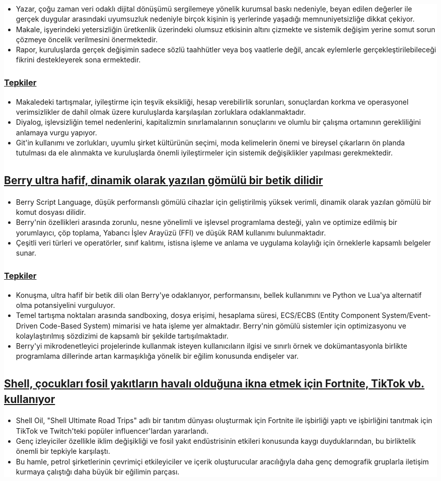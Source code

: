 - Yazar, çoğu zaman veri odaklı dijital dönüşümü sergilemeye yönelik kurumsal baskı nedeniyle, beyan edilen değerler ile gerçek duygular arasındaki uyumsuzluk nedeniyle birçok kişinin iş yerlerinde yaşadığı memnuniyetsizliğe dikkat çekiyor.
- Makale, işyerindeki yetersizliğin üretkenlik üzerindeki olumsuz etkisinin altını çizmekte ve sistemik değişim yerine somut sorun çözmeye öncelik verilmesini önermektedir.
- Rapor, kuruluşlarda gerçek değişimin sadece sözlü taahhütler veya boş vaatlerle değil, ancak eylemlerle gerçekleştirilebileceği fikrini destekleyerek sona ermektedir.

### [Tepkiler](https://news.ycombinator.com/item?id=37806870)

- Makaledeki tartışmalar, iyileştirme için teşvik eksikliği, hesap verebilirlik sorunları, sonuçlardan korkma ve operasyonel verimsizlikler de dahil olmak üzere kuruluşlarda karşılaşılan zorluklara odaklanmaktadır.
- Diyalog, işlevsizliğin temel nedenlerini, kapitalizmin sınırlamalarının sonuçlarını ve olumlu bir çalışma ortamının gerekliliğini anlamaya vurgu yapıyor.
- Git'in kullanımı ve zorlukları, uyumlu şirket kültürünün seçimi, moda kelimelerin önemi ve bireysel çıkarların ön planda tutulması da ele alınmakta ve kuruluşlarda önemli iyileştirmeler için sistemik değişiklikler yapılması gerekmektedir.

## [Berry ultra hafif, dinamik olarak yazılan gömülü bir betik dilidir](https://berry-lang.github.io/)

- Berry Script Language, düşük performanslı gömülü cihazlar için geliştirilmiş yüksek verimli, dinamik olarak yazılan gömülü bir komut dosyası dilidir.
- Berry'nin özellikleri arasında zorunlu, nesne yönelimli ve işlevsel programlama desteği, yalın ve optimize edilmiş bir yorumlayıcı, çöp toplama, Yabancı İşlev Arayüzü (FFI) ve düşük RAM kullanımı bulunmaktadır.
- Çeşitli veri türleri ve operatörler, sınıf kalıtımı, istisna işleme ve anlama ve uygulama kolaylığı için örneklerle kapsamlı belgeler sunar.

### [Tepkiler](https://news.ycombinator.com/item?id=37801140)

- Konuşma, ultra hafif bir betik dili olan Berry'ye odaklanıyor, performansını, bellek kullanımını ve Python ve Lua'ya alternatif olma potansiyelini vurguluyor.
- Temel tartışma noktaları arasında sandboxing, dosya erişimi, hesaplama süresi, ECS/ECBS (Entity Component System/Event-Driven Code-Based System) mimarisi ve hata işleme yer almaktadır. Berry'nin gömülü sistemler için optimizasyonu ve kolaylaştırılmış sözdizimi de kapsamlı bir şekilde tartışılmaktadır.
- Berry'yi mikrodenetleyici projelerinde kullanmak isteyen kullanıcıların ilgisi ve sınırlı örnek ve dokümantasyonla birlikte programlama dillerinde artan karmaşıklığa yönelik bir eğilim konusunda endişeler var.

## [Shell, çocukları fosil yakıtların havalı olduğuna ikna etmek için Fortnite, TikTok vb. kullanıyor](https://kotaku.com/shell-big-oil-roadtrips-fortnite-map-collab-tiktok-ign-1850907435)

- Shell Oil, "Shell Ultimate Road Trips" adlı bir tanıtım dünyası oluşturmak için Fortnite ile işbirliği yaptı ve işbirliğini tanıtmak için TikTok ve Twitch'teki popüler influencer'lardan yararlandı.
- Genç izleyiciler özellikle iklim değişikliği ve fosil yakıt endüstrisinin etkileri konusunda kaygı duyduklarından, bu birliktelik önemli bir tepkiyle karşılaştı.
- Bu hamle, petrol şirketlerinin çevrimiçi etkileyiciler ve içerik oluşturucular aracılığıyla daha genç demografik gruplarla iletişim kurmaya çalıştığı daha büyük bir eğilimin parçası.
